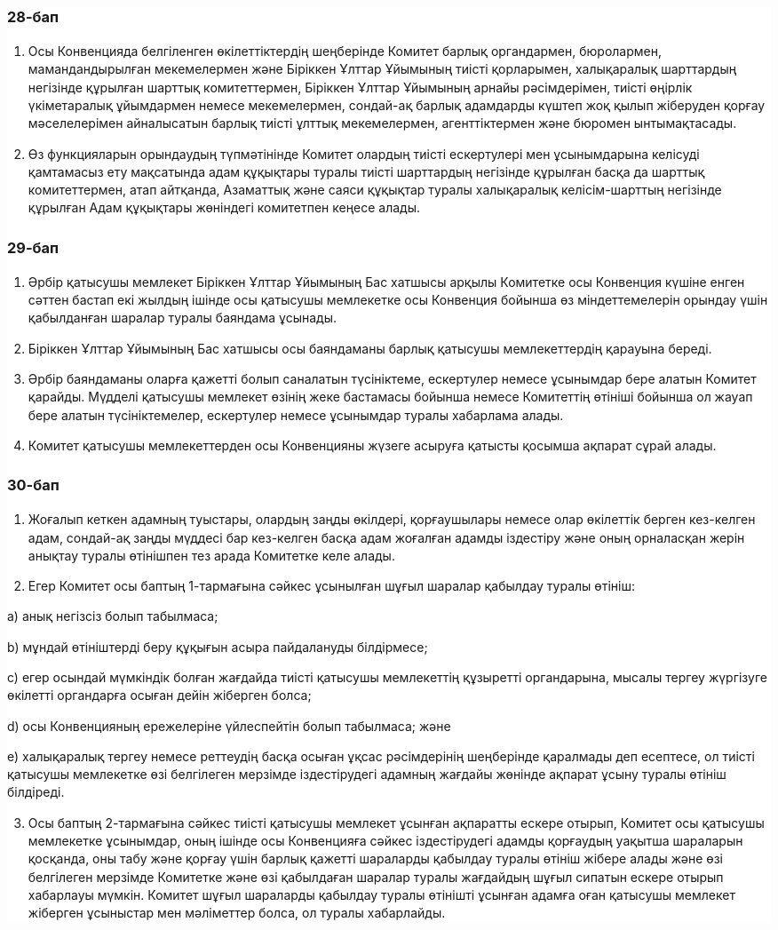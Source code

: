 ### 28-бап

1. Осы Конвенцияда белгіленген өкілеттіктердің шеңберінде Комитет барлық органдармен, бюролармен, мамандандырылған мекемелермен және Біріккен Ұлттар Ұйымының тиісті қорларымен, халықаралық шарттардың негізінде құрылған шарттық комитеттермен, Біріккен Ұлттар Ұйымының арнайы рәсімдерімен, тиісті өңірлік үкіметаралық ұйымдармен немесе мекемелермен, сондай-ақ барлық адамдарды күштеп жоқ қылып жіберуден қорғау мәселелерімен айналысатын барлық тиісті ұлттық мекемелермен, агенттіктермен және бюромен ынтымақтасады.

2. Өз функцияларын орындаудың түпмәтінінде Комитет олардың тиісті ескертулері мен ұсынымдарына келісуді қамтамасыз ету мақсатында адам құқықтары туралы тиісті шарттардың негізінде құрылған басқа да шарттық комитеттермен, атап айтқанда, Азаматтық және саяси құқықтар туралы халықаралық келісім-шарттың негізінде құрылған Адам құқықтары жөніндегі комитетпен кеңесе алады.

### 29-бап

1. Әрбір қатысушы мемлекет Біріккен Ұлттар Ұйымының Бас хатшысы арқылы Комитетке осы Конвенция күшіне енген сәттен бастап екі жылдың ішінде осы қатысушы мемлекетке осы Конвенция бойынша өз міндеттемелерін орындау үшін қабылданған шаралар туралы баяндама ұсынады.

2. Біріккен Ұлттар Ұйымының Бас хатшысы осы баяндаманы барлық қатысушы мемлекеттердің қарауына береді.

3. Әрбір баяндаманы оларға қажетті болып саналатын түсініктеме, ескертулер немесе ұсынымдар бере алатын Комитет қарайды. Мүдделі қатысушы мемлекет өзінің жеке бастамасы бойынша немесе Комитеттің өтініші бойынша ол жауап бере алатын түсініктемелер, ескертулер немесе ұсынымдар туралы хабарлама алады.

4. Комитет қатысушы мемлекеттерден осы Конвенцияны жүзеге асыруға қатысты қосымша ақпарат сұрай алады.

### 30-бап

1. Жоғалып кеткен адамның туыстары, олардың заңды өкілдері, қорғаушылары немесе олар өкілеттік берген кез-келген адам, сондай-ақ заңды мүддесі бар кез-келген басқа адам жоғалған адамды іздестіру және оның орналасқан жерін анықтау туралы өтінішпен тез арада Комитетке келе алады.

2. Егер Комитет осы баптың 1-тармағына сәйкес ұсынылған шұғыл шаралар қабылдау туралы өтініш:

а) анық негізсіз болып табылмаса;

b) мұндай өтініштерді беру құқығын асыра пайдалануды білдірмесе;

с) егер осындай мүмкіндік болған жағдайда тиісті қатысушы мемлекеттің құзыретті органдарына, мысалы тергеу жүргізуге өкілетті органдарға осыған дейін жіберген болса;

d) осы Конвенцияның ережелеріне үйлеспейтін болып табылмаса; және

е) халықаралық тергеу немесе реттеудің басқа осыған ұқсас рәсімдерінің шеңберінде қаралмады деп есептесе, ол тиісті қатысушы мемлекетке өзі белгілеген мерзімде іздестірудегі адамның жағдайы жөнінде ақпарат ұсыну туралы өтініш білдіреді.

3. Осы баптың 2-тармағына сәйкес тиісті қатысушы мемлекет ұсынған ақпаратты ескере отырып, Комитет осы қатысушы мемлекетке ұсынымдар, оның ішінде осы Конвенцияға сәйкес іздестірудегі адамды қорғаудың уақытша шараларын қосқанда, оны табу және қорғау үшін барлық қажетті шараларды қабылдау туралы өтініш жібере алады және өзі белгілеген мерзімде Комитетке және өзі қабылдаған шаралар туралы жағдайдың шұғыл сипатын ескере отырып хабарлауы мүмкін. Комитет шұғыл шараларды қабылдау туралы өтінішті ұсынған адамға оған қатысушы мемлекет жіберген ұсыныстар мен мәліметтер болса, ол туралы хабарлайды.
